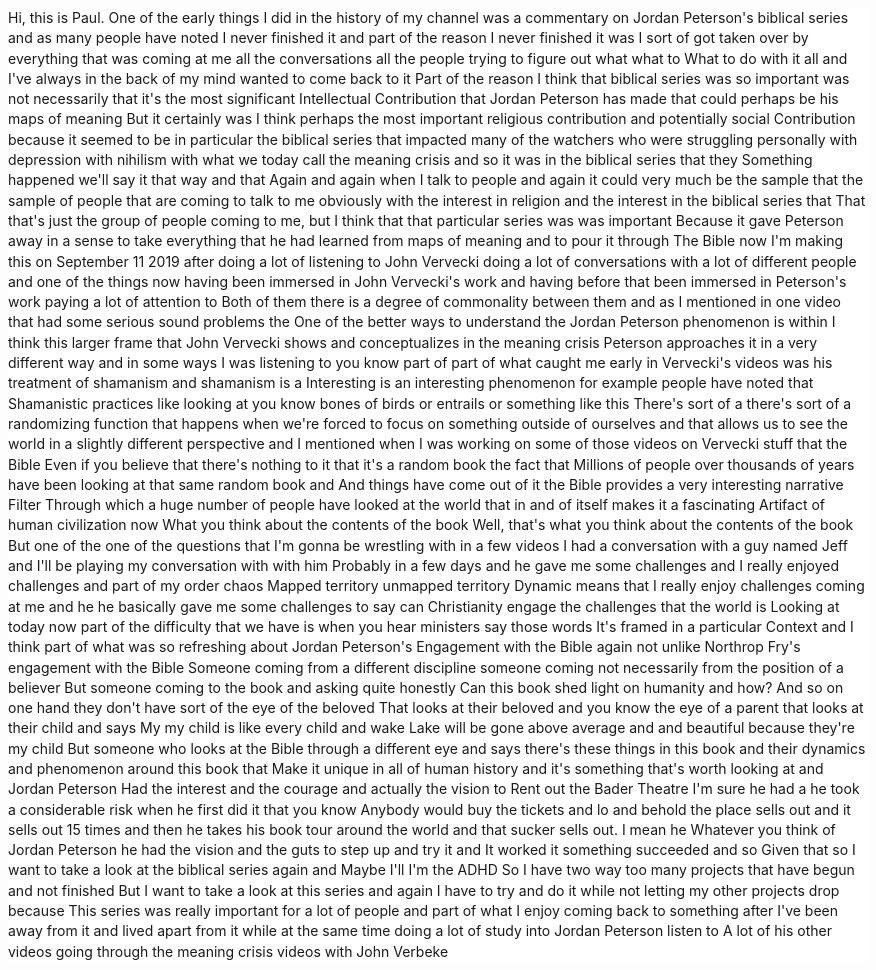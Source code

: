  Hi, this is Paul. One of the early things I did in the history of my channel was a commentary on Jordan Peterson's biblical series and as many people have noted I never finished it and part of the reason I never finished it was I sort of got taken over by everything that was coming at me all the conversations all the people trying to figure out what what to What to do with it all and I've always in the back of my mind wanted to come back to it Part of the reason I think that biblical series was so important was not necessarily that it's the most significant Intellectual Contribution that Jordan Peterson has made that could perhaps be his maps of meaning But it certainly was I think perhaps the most important religious contribution and potentially social Contribution because it seemed to be in particular the biblical series that impacted many of the watchers who were struggling personally with depression with nihilism with what we today call the meaning crisis and so it was in the biblical series that they Something happened we'll say it that way and that Again and again when I talk to people and again it could very much be the sample that the sample of people that are coming to talk to me obviously with the interest in religion and the interest in the biblical series that That that's just the group of people coming to me, but I think that that particular series was was important Because it gave Peterson away in a sense to take everything that he had learned from maps of meaning and to pour it through The Bible now I'm making this on September 11 2019 after doing a lot of listening to John Vervecki doing a lot of conversations with a lot of different people and one of the things now having been immersed in John Vervecki's work and having before that been immersed in Peterson's work paying a lot of attention to Both of them there is a degree of commonality between them and as I mentioned in one video that had some serious sound problems the One of the better ways to understand the Jordan Peterson phenomenon is within I think this larger frame that John Vervecki shows and conceptualizes in the meaning crisis Peterson approaches it in a very different way and in some ways I was listening to you know part of part of what caught me early in Vervecki's videos was his treatment of shamanism and shamanism is a Interesting is an interesting phenomenon for example people have noted that Shamanistic practices like looking at you know bones of birds or entrails or something like this There's sort of a there's sort of a randomizing function that happens when we're forced to focus on something outside of ourselves and that allows us to see the world in a slightly different perspective and I mentioned when I was working on some of those videos on Vervecki stuff that the Bible Even if you believe that there's nothing to it that it's a random book the fact that Millions of people over thousands of years have been looking at that same random book and And things have come out of it the Bible provides a very interesting narrative Filter Through which a huge number of people have looked at the world that in and of itself makes it a fascinating Artifact of human civilization now What you think about the contents of the book Well, that's what you think about the contents of the book But one of the one of the questions that I'm gonna be wrestling with in a few videos I had a conversation with a guy named Jeff and I'll be playing my conversation with with him Probably in a few days and he gave me some challenges and I really enjoyed challenges and part of my order chaos Mapped territory unmapped territory Dynamic means that I really enjoy challenges coming at me and he he basically gave me some challenges to say can Christianity engage the challenges that the world is Looking at today now part of the difficulty that we have is when you hear ministers say those words It's framed in a particular Context and I think part of what was so refreshing about Jordan Peterson's Engagement with the Bible again not unlike Northrop Fry's engagement with the Bible Someone coming from a different discipline someone coming not necessarily from the position of a believer But someone coming to the book and asking quite honestly Can this book shed light on humanity and how? And so on one hand they don't have sort of the eye of the beloved That looks at their beloved and you know the eye of a parent that looks at their child and says My my child is like every child and wake Lake will be gone above average and and beautiful because they're my child But someone who looks at the Bible through a different eye and says there's these things in this book and their dynamics and phenomenon around this book that Make it unique in all of human history and it's something that's worth looking at and Jordan Peterson Had the interest and the courage and actually the vision to Rent out the Bader Theatre I'm sure he had a he took a considerable risk when he first did it that you know Anybody would buy the tickets and lo and behold the place sells out and it sells out 15 times and then he takes his book tour around the world and that sucker sells out. I mean he Whatever you think of Jordan Peterson he had the vision and the guts to step up and try it and It worked it something succeeded and so Given that so I want to take a look at the biblical series again and Maybe I'll I'm the ADHD So I have two way too many projects that have begun and not finished But I want to take a look at this series and again I have to try and do it while not letting my other projects drop because This series was really important for a lot of people and part of what I enjoy coming back to something after I've been away from it and lived apart from it while at the same time doing a lot of study into Jordan Peterson listen to A lot of his other videos going through the meaning crisis videos with John Verbeke